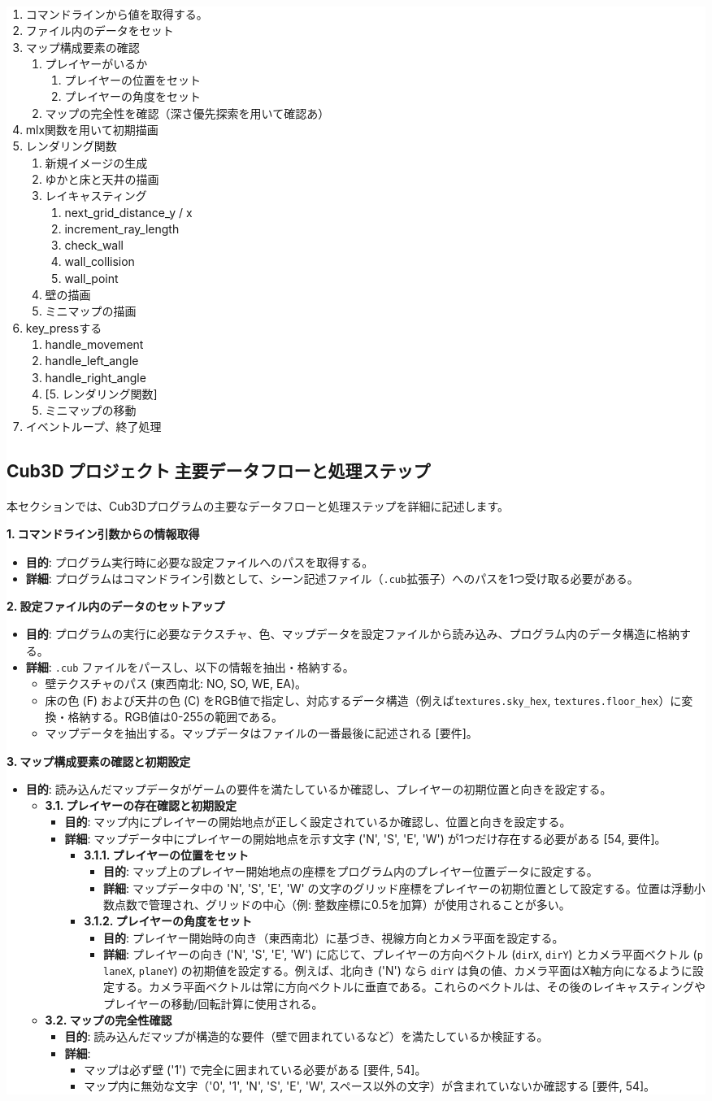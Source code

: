 1. コマンドラインから値を取得する。
2. ファイル内のデータをセット
3. マップ構成要素の確認
    1. プレイヤーがいるか
        1. プレイヤーの位置をセット
        2. プレイヤーの角度をセット
    2. マップの完全性を確認（深さ優先探索を用いて確認あ）
4. mlx関数を用いて初期描画
5. レンダリング関数
    1. 新規イメージの生成
    2. ゆかと床と天井の描画
    3. レイキャスティング
        1. next_grid_distance_y / x
        2. increment_ray_length
        3. check_wall
        4. wall_collision
        5. wall_point
    4. 壁の描画
    5. ミニマップの描画
6. key_pressする
    1. handle_movement
    2. handle_left_angle
    3. handle_right_angle
    4. [5. レンダリング関数]
    5. ミニマップの移動
7. イベントループ、終了処理


## Cub3D プロジェクト 主要データフローと処理ステップ

本セクションでは、Cub3Dプログラムの主要なデータフローと処理ステップを詳細に記述します。

**1. コマンドライン引数からの情報取得**

- **目的**: プログラム実行時に必要な設定ファイルへのパスを取得する。
- **詳細**: プログラムはコマンドライン引数として、シーン記述ファイル（`.cub`拡張子）へのパスを1つ受け取る必要がある。

**2. 設定ファイル内のデータのセットアップ**

- **目的**: プログラムの実行に必要なテクスチャ、色、マップデータを設定ファイルから読み込み、プログラム内のデータ構造に格納する。
- **詳細**: `.cub` ファイルをパースし、以下の情報を抽出・格納する。
    - 壁テクスチャのパス (東西南北: NO, SO, WE, EA)。
    - 床の色 (F) および天井の色 (C) をRGB値で指定し、対応するデータ構造（例えば`textures.sky_hex`, `textures.floor_hex`）に変換・格納する。RGB値は0-255の範囲である。
    - マップデータを抽出する。マップデータはファイルの一番最後に記述される [要件]。

**3. マップ構成要素の確認と初期設定**

- **目的**: 読み込んだマップデータがゲームの要件を満たしているか確認し、プレイヤーの初期位置と向きを設定する。
    - **3.1. プレイヤーの存在確認と初期設定**
        - **目的**: マップ内にプレイヤーの開始地点が正しく設定されているか確認し、位置と向きを設定する。
        - **詳細**: マップデータ中にプレイヤーの開始地点を示す文字 ('N', 'S', 'E', 'W') が1つだけ存在する必要がある [54, 要件]。
            - **3.1.1. プレイヤーの位置をセット**
                - **目的**: マップ上のプレイヤー開始地点の座標をプログラム内のプレイヤー位置データに設定する。
                - **詳細**: マップデータ中の 'N', 'S', 'E', 'W' の文字のグリッド座標をプレイヤーの初期位置として設定する。位置は浮動小数点数で管理され、グリッドの中心（例: 整数座標に0.5を加算）が使用されることが多い。
            - **3.1.2. プレイヤーの角度をセット**
                - **目的**: プレイヤー開始時の向き（東西南北）に基づき、視線方向とカメラ平面を設定する。
                - **詳細**: プレイヤーの向き ('N', 'S', 'E', 'W') に応じて、プレイヤーの方向ベクトル (`dirX`, `dirY`) とカメラ平面ベクトル (`planeX`, `planeY`) の初期値を設定する。例えば、北向き ('N') なら `dirY` は負の値、カメラ平面はX軸方向になるように設定する。カメラ平面ベクトルは常に方向ベクトルに垂直である。これらのベクトルは、その後のレイキャスティングやプレイヤーの移動/回転計算に使用される。
    - **3.2. マップの完全性確認**
        - **目的**: 読み込んだマップが構造的な要件（壁で囲まれているなど）を満たしているか検証する。
        - **詳細**:
            - マップは必ず壁 ('1') で完全に囲まれている必要がある [要件, 54]。
            - マップ内に無効な文字（'0', '1', 'N', 'S', 'E', 'W', スペース以外の文字）が含まれていないか確認する [要件, 54]。